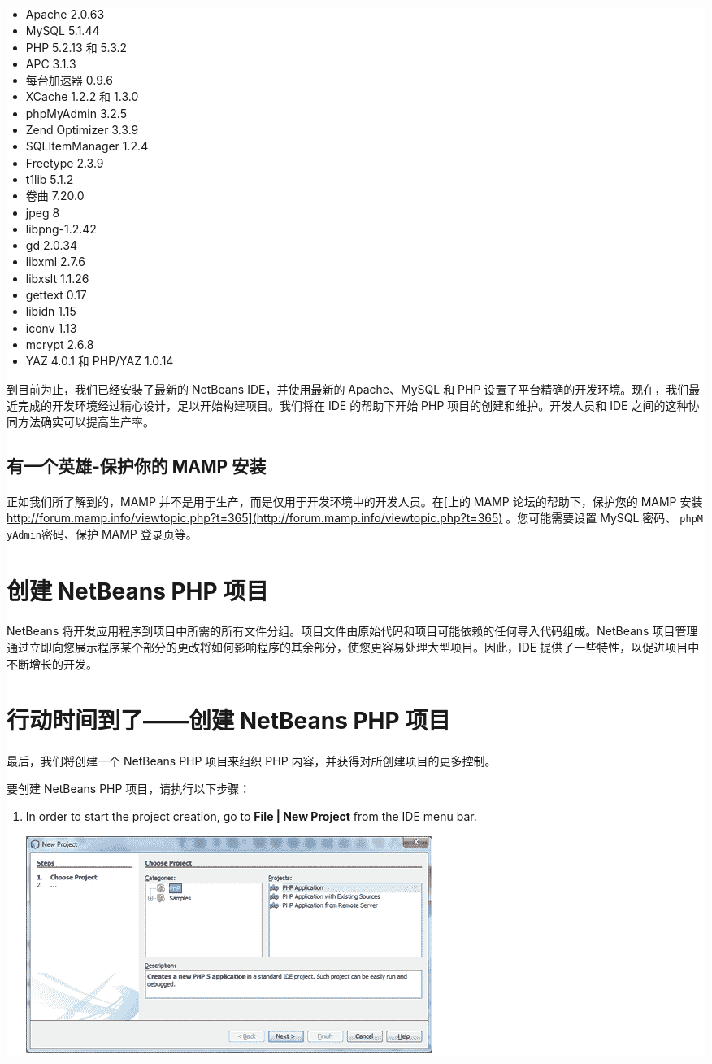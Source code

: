 *   Apache 2.0.63
*   MySQL 5.1.44
*   PHP 5.2.13 和 5.3.2
*   APC 3.1.3
*   每台加速器 0.9.6
*   XCache 1.2.2 和 1.3.0
*   phpMyAdmin 3.2.5
*   Zend Optimizer 3.3.9
*   SQLItemManager 1.2.4
*   Freetype 2.3.9
*   t1lib 5.1.2
*   卷曲 7.20.0
*   jpeg 8
*   libpng-1.2.42
*   gd 2.0.34
*   libxml 2.7.6
*   libxslt 1.1.26
*   gettext 0.17
*   libidn 1.15
*   iconv 1.13
*   mcrypt 2.6.8
*   YAZ 4.0.1 和 PHP/YAZ 1.0.14

到目前为止，我们已经安装了最新的 NetBeans IDE，并使用最新的 Apache、MySQL 和 PHP 设置了平台精确的开发环境。现在，我们最近完成的开发环境经过精心设计，足以开始构建项目。我们将在 IDE 的帮助下开始 PHP 项目的创建和维护。开发人员和 IDE 之间的这种协同方法确实可以提高生产率。

## 有一个英雄-保护你的 MAMP 安装

正如我们所了解到的，MAMP 并不是用于生产，而是仅用于开发环境中的开发人员。在[上的 MAMP 论坛的帮助下，保护您的 MAMP 安装 http://forum.mamp.info/viewtopic.php?t=365](http://forum.mamp.info/viewtopic.php?t=365) 。您可能需要设置 MySQL 密码、 `phpMyAdmin`密码、保护 MAMP 登录页等。

# 创建 NetBeans PHP 项目

NetBeans 将开发应用程序到项目中所需的所有文件分组。项目文件由原始代码和项目可能依赖的任何导入代码组成。NetBeans 项目管理通过立即向您展示程序某个部分的更改将如何影响程序的其余部分，使您更容易处理大型项目。因此，IDE 提供了一些特性，以促进项目中不断增长的开发。

# 行动时间到了——创建 NetBeans PHP 项目

最后，我们将创建一个 NetBeans PHP 项目来组织 PHP 内容，并获得对所创建项目的更多控制。

要创建 NetBeans PHP 项目，请执行以下步骤：

1.  In order to start the project creation, go to **File | New Project** from the IDE menu bar.

    ![Time for action — creating a NetBeans PHP project](img/5801_01_23.jpg)
